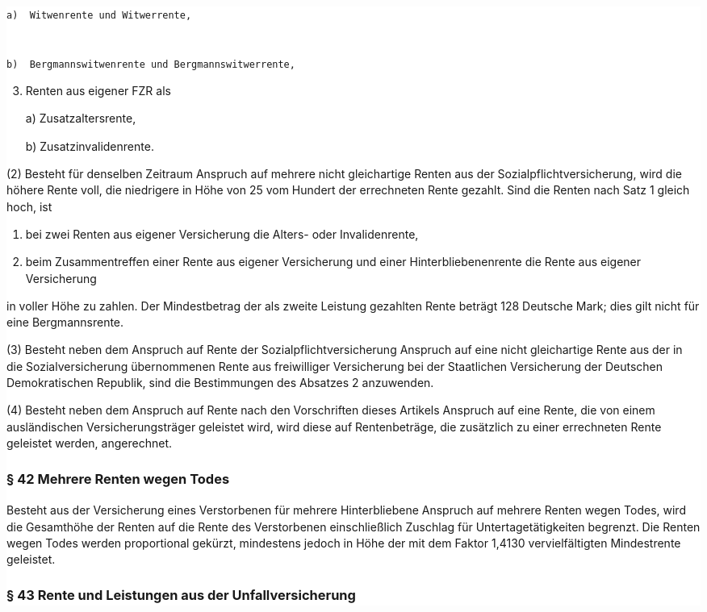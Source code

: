     a)  Witwenrente und Witwerrente,


    b)  Bergmannswitwenrente und Bergmannswitwerrente,





3.  Renten aus eigener FZR als

    a)  Zusatzaltersrente,


    b)  Zusatzinvalidenrente.







(2) Besteht für denselben Zeitraum Anspruch auf mehrere nicht
gleichartige Renten aus der Sozialpflichtversicherung, wird die höhere
Rente voll, die niedrigere in Höhe von 25 vom Hundert der errechneten
Rente gezahlt. Sind die Renten nach Satz 1 gleich hoch, ist

1.  bei zwei Renten aus eigener Versicherung die Alters- oder
    Invalidenrente,


2.  beim Zusammentreffen einer Rente aus eigener Versicherung und einer
    Hinterbliebenenrente die Rente aus eigener Versicherung



in voller Höhe zu zahlen. Der Mindestbetrag der als zweite Leistung
gezahlten Rente beträgt 128 Deutsche Mark; dies gilt nicht für eine
Bergmannsrente.

(3) Besteht neben dem Anspruch auf Rente der Sozialpflichtversicherung
Anspruch auf eine nicht gleichartige Rente aus der in die
Sozialversicherung übernommenen Rente aus freiwilliger Versicherung
bei der Staatlichen Versicherung der Deutschen Demokratischen
Republik, sind die Bestimmungen des Absatzes 2 anzuwenden.

(4) Besteht neben dem Anspruch auf Rente nach den Vorschriften dieses
Artikels Anspruch auf eine Rente, die von einem ausländischen
Versicherungsträger geleistet wird, wird diese auf Rentenbeträge, die
zusätzlich zu einer errechneten Rente geleistet werden, angerechnet.


### § 42 Mehrere Renten wegen Todes

Besteht aus der Versicherung eines Verstorbenen für mehrere
Hinterbliebene Anspruch auf mehrere Renten wegen Todes, wird die
Gesamthöhe der Renten auf die Rente des Verstorbenen einschließlich
Zuschlag für Untertagetätigkeiten begrenzt. Die Renten wegen Todes
werden proportional gekürzt, mindestens jedoch in Höhe der mit dem
Faktor 1,4130 vervielfältigten Mindestrente geleistet.


### § 43 Rente und Leistungen aus der Unfallversicherung
